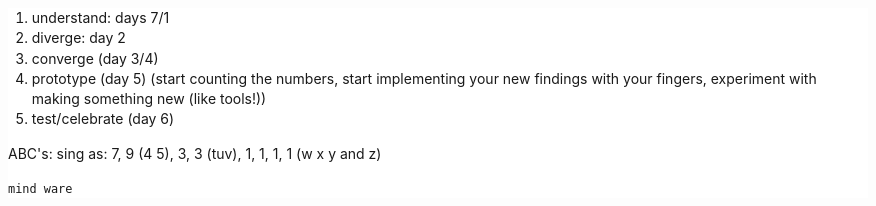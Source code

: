 1. understand: days 7/1
2. diverge: day 2
3. converge (day 3/4)
4. prototype (day 5) (start counting the numbers, start implementing your new findings with your fingers, experiment with making something new (like tools!))
5. test/celebrate (day 6)

ABC's: sing as: 7, 9 (4 5), 3, 3 (tuv), 1, 1, 1, 1 (w x y and z)

```
mind ware
```
